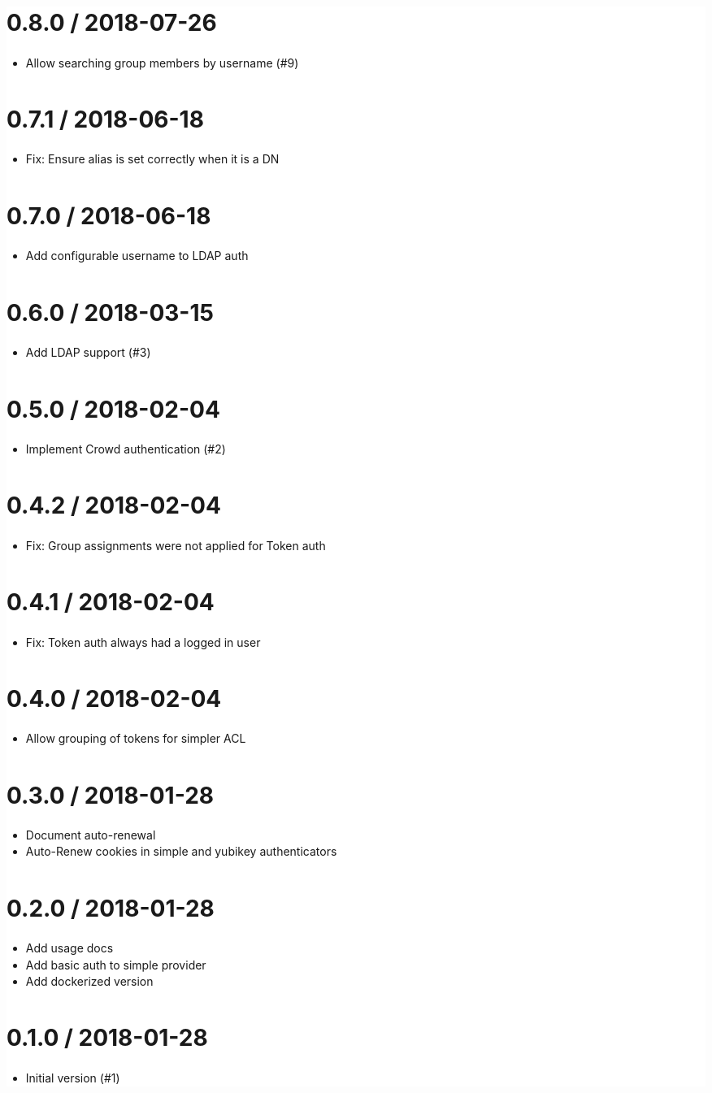 # 0.8.0 / 2018-07-26

  * Allow searching group members by username (#9)

# 0.7.1 / 2018-06-18

  * Fix: Ensure alias is set correctly when it is a DN

# 0.7.0 / 2018-06-18

  * Add configurable username to LDAP auth

# 0.6.0 / 2018-03-15

  * Add LDAP support (#3)

# 0.5.0 / 2018-02-04

  * Implement Crowd authentication (#2)

# 0.4.2 / 2018-02-04

  * Fix: Group assignments were not applied for Token auth

# 0.4.1 / 2018-02-04

  * Fix: Token auth always had a logged in user

# 0.4.0 / 2018-02-04

  * Allow grouping of tokens for simpler ACL

# 0.3.0 / 2018-01-28

  * Document auto-renewal
  * Auto-Renew cookies in simple and yubikey authenticators

# 0.2.0 / 2018-01-28

  * Add usage docs
  * Add basic auth to simple provider
  * Add dockerized version

# 0.1.0 / 2018-01-28

  * Initial version (#1)